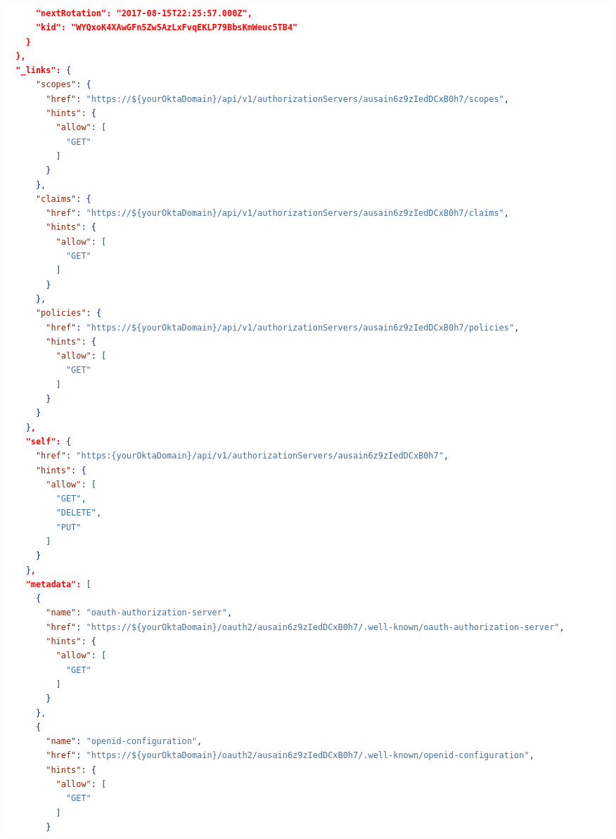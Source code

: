 ```json
      "nextRotation": "2017-08-15T22:25:57.000Z",
      "kid": "WYQxoK4XAwGFn5Zw5AzLxFvqEKLP79BbsKmWeuc5TB4"
    }
  },
  "_links": {
      "scopes": {
        "href": "https://${yourOktaDomain}/api/v1/authorizationServers/ausain6z9zIedDCxB0h7/scopes",
        "hints": {
          "allow": [
            "GET"
          ]
        }
      },
      "claims": {
        "href": "https://${yourOktaDomain}/api/v1/authorizationServers/ausain6z9zIedDCxB0h7/claims",
        "hints": {
          "allow": [
            "GET"
          ]
        }
      },
      "policies": {
        "href": "https://${yourOktaDomain}/api/v1/authorizationServers/ausain6z9zIedDCxB0h7/policies",
        "hints": {
          "allow": [
            "GET"
          ]
        }
      }
    },
    "self": {
      "href": "https:{yourOktaDomain}/api/v1/authorizationServers/ausain6z9zIedDCxB0h7",
      "hints": {
        "allow": [
          "GET",
          "DELETE",
          "PUT"
        ]
      }
    },
    "metadata": [
      {
        "name": "oauth-authorization-server",
        "href": "https://${yourOktaDomain}/oauth2/ausain6z9zIedDCxB0h7/.well-known/oauth-authorization-server",
        "hints": {
          "allow": [
            "GET"
          ]
        }
      },
      {
        "name": "openid-configuration",
        "href": "https://${yourOktaDomain}/oauth2/ausain6z9zIedDCxB0h7/.well-known/openid-configuration",
        "hints": {
          "allow": [
            "GET"
          ]
        }
```
